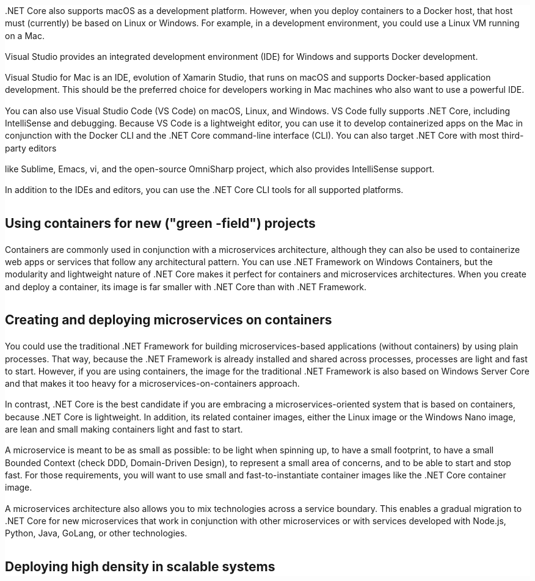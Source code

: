 .NET Core also supports macOS as a development platform. However, when you deploy containers to a Docker host, that host must (currently) be based on Linux or Windows. For example, in a development environment, you could use a Linux VM running on a Mac.

Visual Studio provides an integrated development environment (IDE) for Windows and supports Docker development.

Visual Studio for Mac is an IDE, evolution of Xamarin Studio, that runs on macOS and supports Docker-based application development. This should be the preferred choice for developers working in Mac machines who also want to use a powerful IDE.

You can also use Visual Studio Code (VS Code) on macOS, Linux, and Windows. VS Code fully supports .NET Core, including IntelliSense and debugging. Because VS Code is a lightweight editor, you can use it to develop containerized apps on the Mac in conjunction with the Docker CLI and the .NET Core command-line interface (CLI). You can also target .NET Core with most third-party editors

like Sublime, Emacs, vi, and the open-source OmniSharp project, which also provides IntelliSense support.

In addition to the IDEs and editors, you can use the .NET Core CLI tools for all supported platforms.

## Using containers for new ("green -field") projects

Containers are commonly used in conjunction with a microservices architecture, although they can also be used to containerize web apps or services that follow any architectural pattern. You can use .NET Framework on Windows Containers, but the modularity and lightweight nature of .NET Core makes it perfect for containers and microservices architectures. When you create and deploy a container, its image is far smaller with .NET Core than with .NET Framework.

## Creating and deploying microservices on containers

You could use the traditional .NET Framework for building microservices-based applications (without containers) by using plain processes. That way, because the .NET Framework is already installed and shared across processes, processes are light and fast to start. However, if you are using containers, the image for the traditional .NET Framework is also based on Windows Server Core and that makes it too heavy for a microservices-on-containers approach.

In contrast, .NET Core is the best candidate if you are embracing a microservices-oriented system that is based on containers, because .NET Core is lightweight. In addition, its related container images, either the Linux image or the Windows Nano image, are lean and small making containers light and fast to start.

A microservice is meant to be as small as possible: to be light when spinning up, to have a small footprint, to have a small Bounded Context (check DDD, Domain-Driven Design), to represent a small area of concerns, and to be able to start and stop fast. For those requirements, you will want to use small and fast-to-instantiate container images like the .NET Core container image.

A microservices architecture also allows you to mix technologies across a service boundary. This enables a gradual migration to .NET Core for new microservices that work in conjunction with other microservices or with services developed with Node.js, Python, Java, GoLang, or other technologies.

## Deploying high density in scalable systems
